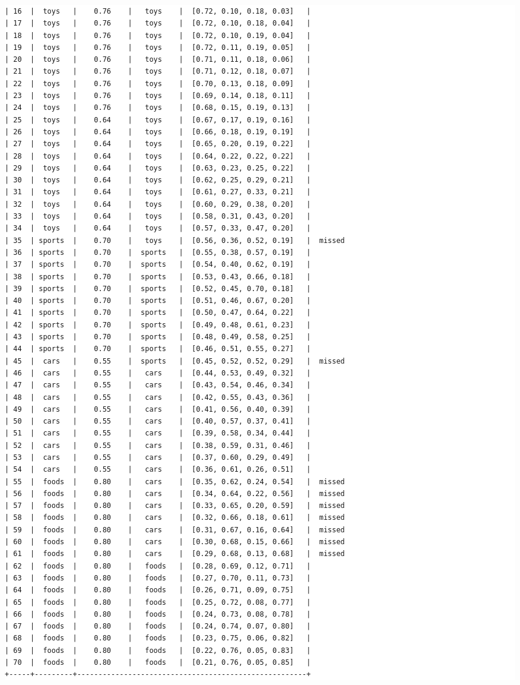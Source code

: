 ```
| 16  |  toys   |    0.76    |   toys    |  [0.72, 0.10, 0.18, 0.03]   |
| 17  |  toys   |    0.76    |   toys    |  [0.72, 0.10, 0.18, 0.04]   |
| 18  |  toys   |    0.76    |   toys    |  [0.72, 0.10, 0.19, 0.04]   |
| 19  |  toys   |    0.76    |   toys    |  [0.72, 0.11, 0.19, 0.05]   |
| 20  |  toys   |    0.76    |   toys    |  [0.71, 0.11, 0.18, 0.06]   |
| 21  |  toys   |    0.76    |   toys    |  [0.71, 0.12, 0.18, 0.07]   |
| 22  |  toys   |    0.76    |   toys    |  [0.70, 0.13, 0.18, 0.09]   |
| 23  |  toys   |    0.76    |   toys    |  [0.69, 0.14, 0.18, 0.11]   |
| 24  |  toys   |    0.76    |   toys    |  [0.68, 0.15, 0.19, 0.13]   |
| 25  |  toys   |    0.64    |   toys    |  [0.67, 0.17, 0.19, 0.16]   |
| 26  |  toys   |    0.64    |   toys    |  [0.66, 0.18, 0.19, 0.19]   |
| 27  |  toys   |    0.64    |   toys    |  [0.65, 0.20, 0.19, 0.22]   |
| 28  |  toys   |    0.64    |   toys    |  [0.64, 0.22, 0.22, 0.22]   |
| 29  |  toys   |    0.64    |   toys    |  [0.63, 0.23, 0.25, 0.22]   |
| 30  |  toys   |    0.64    |   toys    |  [0.62, 0.25, 0.29, 0.21]   |
| 31  |  toys   |    0.64    |   toys    |  [0.61, 0.27, 0.33, 0.21]   |
| 32  |  toys   |    0.64    |   toys    |  [0.60, 0.29, 0.38, 0.20]   |
| 33  |  toys   |    0.64    |   toys    |  [0.58, 0.31, 0.43, 0.20]   |
| 34  |  toys   |    0.64    |   toys    |  [0.57, 0.33, 0.47, 0.20]   |
| 35  | sports  |    0.70    |   toys    |  [0.56, 0.36, 0.52, 0.19]   |  missed
| 36  | sports  |    0.70    |  sports   |  [0.55, 0.38, 0.57, 0.19]   |
| 37  | sports  |    0.70    |  sports   |  [0.54, 0.40, 0.62, 0.19]   |
| 38  | sports  |    0.70    |  sports   |  [0.53, 0.43, 0.66, 0.18]   |
| 39  | sports  |    0.70    |  sports   |  [0.52, 0.45, 0.70, 0.18]   |
| 40  | sports  |    0.70    |  sports   |  [0.51, 0.46, 0.67, 0.20]   |
| 41  | sports  |    0.70    |  sports   |  [0.50, 0.47, 0.64, 0.22]   |
| 42  | sports  |    0.70    |  sports   |  [0.49, 0.48, 0.61, 0.23]   |
| 43  | sports  |    0.70    |  sports   |  [0.48, 0.49, 0.58, 0.25]   |
| 44  | sports  |    0.70    |  sports   |  [0.46, 0.51, 0.55, 0.27]   |
| 45  |  cars   |    0.55    |  sports   |  [0.45, 0.52, 0.52, 0.29]   |  missed
| 46  |  cars   |    0.55    |   cars    |  [0.44, 0.53, 0.49, 0.32]   |
| 47  |  cars   |    0.55    |   cars    |  [0.43, 0.54, 0.46, 0.34]   |
| 48  |  cars   |    0.55    |   cars    |  [0.42, 0.55, 0.43, 0.36]   |
| 49  |  cars   |    0.55    |   cars    |  [0.41, 0.56, 0.40, 0.39]   |
| 50  |  cars   |    0.55    |   cars    |  [0.40, 0.57, 0.37, 0.41]   |
| 51  |  cars   |    0.55    |   cars    |  [0.39, 0.58, 0.34, 0.44]   |
| 52  |  cars   |    0.55    |   cars    |  [0.38, 0.59, 0.31, 0.46]   |
| 53  |  cars   |    0.55    |   cars    |  [0.37, 0.60, 0.29, 0.49]   |
| 54  |  cars   |    0.55    |   cars    |  [0.36, 0.61, 0.26, 0.51]   |
| 55  |  foods  |    0.80    |   cars    |  [0.35, 0.62, 0.24, 0.54]   |  missed
| 56  |  foods  |    0.80    |   cars    |  [0.34, 0.64, 0.22, 0.56]   |  missed
| 57  |  foods  |    0.80    |   cars    |  [0.33, 0.65, 0.20, 0.59]   |  missed
| 58  |  foods  |    0.80    |   cars    |  [0.32, 0.66, 0.18, 0.61]   |  missed
| 59  |  foods  |    0.80    |   cars    |  [0.31, 0.67, 0.16, 0.64]   |  missed
| 60  |  foods  |    0.80    |   cars    |  [0.30, 0.68, 0.15, 0.66]   |  missed
| 61  |  foods  |    0.80    |   cars    |  [0.29, 0.68, 0.13, 0.68]   |  missed
| 62  |  foods  |    0.80    |   foods   |  [0.28, 0.69, 0.12, 0.71]   |
| 63  |  foods  |    0.80    |   foods   |  [0.27, 0.70, 0.11, 0.73]   |
| 64  |  foods  |    0.80    |   foods   |  [0.26, 0.71, 0.09, 0.75]   |
| 65  |  foods  |    0.80    |   foods   |  [0.25, 0.72, 0.08, 0.77]   |
| 66  |  foods  |    0.80    |   foods   |  [0.24, 0.73, 0.08, 0.78]   |
| 67  |  foods  |    0.80    |   foods   |  [0.24, 0.74, 0.07, 0.80]   |
| 68  |  foods  |    0.80    |   foods   |  [0.23, 0.75, 0.06, 0.82]   |
| 69  |  foods  |    0.80    |   foods   |  [0.22, 0.76, 0.05, 0.83]   |
| 70  |  foods  |    0.80    |   foods   |  [0.21, 0.76, 0.05, 0.85]   |
+-----+---------+------------------------------------------------------+
```
